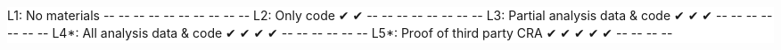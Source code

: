 <tbody>
  <tr>
   <td style="text-align:left;border-bottom: 1px solid"> L1: No materials </td>
   <td style="text-align:left;border-bottom: 1px solid"> -- </td>
   <td style="text-align:left;border-bottom: 1px solid"> -- </td>
   <td style="text-align:left;border-bottom: 1px solid"> -- </td>
   <td style="text-align:left;border-bottom: 1px solid"> -- </td>
   <td style="text-align:left;border-bottom: 1px solid"> -- </td>
   <td style="text-align:left;border-bottom: 1px solid"> -- </td>
   <td style="text-align:left;border-bottom: 1px solid"> -- </td>
   <td style="text-align:left;border-bottom: 1px solid"> -- </td>
   <td style="text-align:left;border-bottom: 1px solid"> -- </td>
   <td style="text-align:left;border-bottom: 1px solid"> -- </td>
  </tr>
  <tr>
   <td style="text-align:left;"> L2: Only code </td>
   <td style="text-align:left;"> ✔ </td>
   <td style="text-align:left;"> ✔ </td>
   <td style="text-align:left;"> -- </td>
   <td style="text-align:left;"> -- </td>
   <td style="text-align:left;"> -- </td>
   <td style="text-align:left;"> -- </td>
   <td style="text-align:left;"> -- </td>
   <td style="text-align:left;"> -- </td>
   <td style="text-align:left;"> -- </td>
   <td style="text-align:left;"> -- </td>
  </tr>
  <tr>
   <td style="text-align:left;"> L3: Partial analysis data &amp; code </td>
   <td style="text-align:left;"> ✔ </td>
   <td style="text-align:left;"> ✔ </td>
   <td style="text-align:left;"> ✔ </td>
   <td style="text-align:left;"> -- </td>
   <td style="text-align:left;"> -- </td>
   <td style="text-align:left;"> -- </td>
   <td style="text-align:left;"> -- </td>
   <td style="text-align:left;"> -- </td>
   <td style="text-align:left;"> -- </td>
   <td style="text-align:left;"> -- </td>
  </tr>
  <tr>
   <td style="text-align:left;"> L4*: All analysis data &amp; code </td>
   <td style="text-align:left;"> ✔ </td>
   <td style="text-align:left;"> ✔ </td>
   <td style="text-align:left;"> ✔ </td>
   <td style="text-align:left;"> ✔ </td>
   <td style="text-align:left;"> -- </td>
   <td style="text-align:left;"> -- </td>
   <td style="text-align:left;"> -- </td>
   <td style="text-align:left;"> -- </td>
   <td style="text-align:left;"> -- </td>
   <td style="text-align:left;"> -- </td>
  </tr>
  <tr>
   <td style="text-align:left;border-bottom: 1px solid"> L5*: Proof of third party CRA </td>
   <td style="text-align:left;border-bottom: 1px solid"> ✔ </td>
   <td style="text-align:left;border-bottom: 1px solid"> ✔ </td>
   <td style="text-align:left;border-bottom: 1px solid"> ✔ </td>
   <td style="text-align:left;border-bottom: 1px solid"> ✔ </td>
   <td style="text-align:left;border-bottom: 1px solid"> ✔ </td>
   <td style="text-align:left;border-bottom: 1px solid"> -- </td>
   <td style="text-align:left;border-bottom: 1px solid"> -- </td>
   <td style="text-align:left;border-bottom: 1px solid"> -- </td>
   <td style="text-align:left;border-bottom: 1px solid"> -- </td>